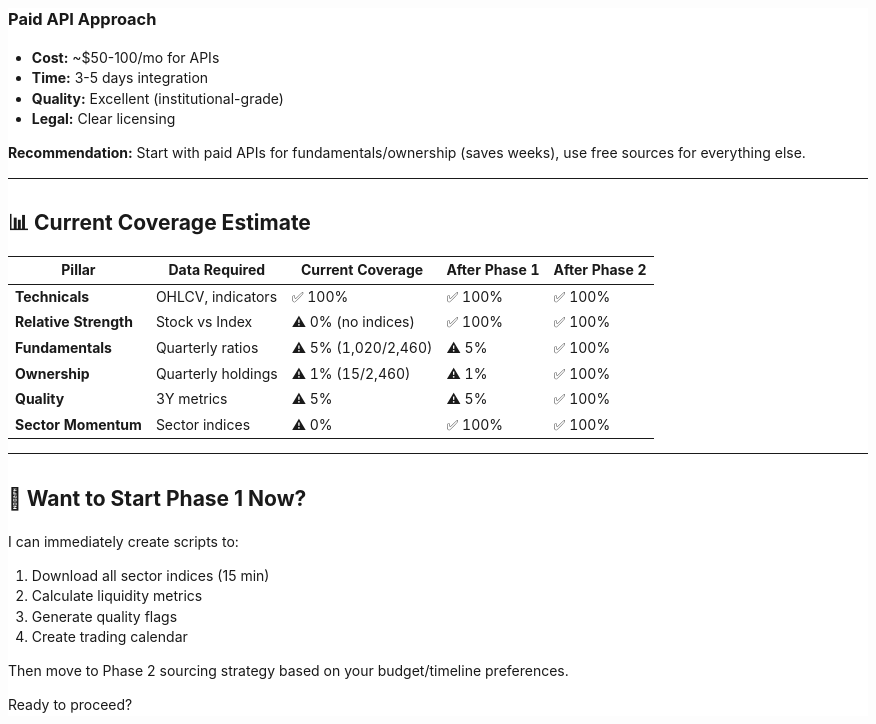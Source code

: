 ### Paid API Approach
- **Cost:** ~$50-100/mo for APIs
- **Time:** 3-5 days integration
- **Quality:** Excellent (institutional-grade)
- **Legal:** Clear licensing

**Recommendation:** Start with paid APIs for fundamentals/ownership (saves weeks), use free sources for everything else.

---

## 📊 Current Coverage Estimate

| Pillar | Data Required | Current Coverage | After Phase 1 | After Phase 2 |
|--------|---------------|------------------|----------------|---------------|
| **Technicals** | OHLCV, indicators | ✅ 100% | ✅ 100% | ✅ 100% |
| **Relative Strength** | Stock vs Index | ⚠️ 0% (no indices) | ✅ 100% | ✅ 100% |
| **Fundamentals** | Quarterly ratios | ⚠️ 5% (1,020/2,460) | ⚠️ 5% | ✅ 100% |
| **Ownership** | Quarterly holdings | ⚠️ 1% (15/2,460) | ⚠️ 1% | ✅ 100% |
| **Quality** | 3Y metrics | ⚠️ 5% | ⚠️ 5% | ✅ 100% |
| **Sector Momentum** | Sector indices | ⚠️ 0% | ✅ 100% | ✅ 100% |

---

## 🚀 Want to Start Phase 1 Now?

I can immediately create scripts to:
1. Download all sector indices (15 min)
2. Calculate liquidity metrics
3. Generate quality flags
4. Create trading calendar

Then move to Phase 2 sourcing strategy based on your budget/timeline preferences.

Ready to proceed?
